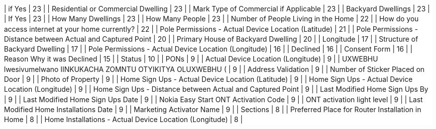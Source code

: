 | if Yes | 23 |
| Residential or Commercial Dwelling | 23 |
| Mark Type of Commercial if Applicable | 23 |
| Backyard Dwellings | 23 |
| If Yes | 23 |
| How Many Dwellings | 23 |
| How Many People | 23 |
| Number of People Living in the Home | 22 |
| How do you access internet at your home currently? | 22 |
| Pole Permissions - Actual Device Location (Latitude) | 21 |
| Pole Permissions - Distance between Actual and Captured Point | 20 |
| Primary House of Backyard Dwelling | 20 |
| Longitude | 17 |
| Structure of Backyard Dwelling | 17 |
| Pole Permissions - Actual Device Location (Longitude) | 16 |
| Declined | 16 |
| Consent Form | 16 |
| Reason Why it was Declined | 15 |
| Status | 10 |
| PONs | 9 |
| Actual Device Location (Longitude) | 9 |
| UXWEBHU lwesivumelwano IINKUKACHA ZOMNTU OTYIKITYA OLUXWEBHU ( | 9 |
| Address Validation | 9 |
| Number of Sticker Placed on Door | 9 |
| Photo of Property | 9 |
| Home Sign Ups - Actual Device Location (Latitude) | 9 |
| Home Sign Ups - Actual Device Location (Longitude) | 9 |
| Home Sign Ups - Distance between Actual and Captured Point | 9 |
| Last Modified Home Sign Ups By | 9 |
| Last Modified Home Sign Ups Date | 9 |
| Nokia Easy Start ONT Activation Code | 9 |
| ONT activation light level | 9 |
| Last Modified Home Installations Date | 9 |
| Marketing Activator Name | 9 |
| Sections | 8 |
| Preferred Place for Router Installation in Home | 8 |
| Home Installations - Actual Device Location (Longitude) | 8 |